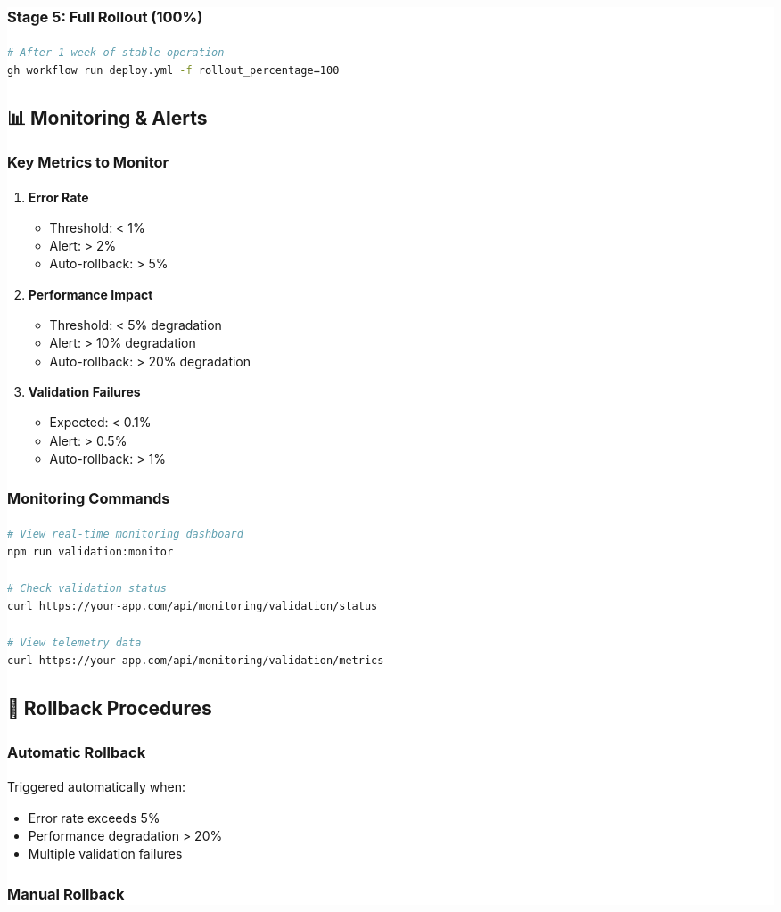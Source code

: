 ### Stage 5: Full Rollout (100%)

```bash
# After 1 week of stable operation
gh workflow run deploy.yml -f rollout_percentage=100
```

## 📊 Monitoring & Alerts

### Key Metrics to Monitor

1. **Error Rate**

   - Threshold: < 1%
   - Alert: > 2%
   - Auto-rollback: > 5%

2. **Performance Impact**

   - Threshold: < 5% degradation
   - Alert: > 10% degradation
   - Auto-rollback: > 20% degradation

3. **Validation Failures**
   - Expected: < 0.1%
   - Alert: > 0.5%
   - Auto-rollback: > 1%

### Monitoring Commands

```bash
# View real-time monitoring dashboard
npm run validation:monitor

# Check validation status
curl https://your-app.com/api/monitoring/validation/status

# View telemetry data
curl https://your-app.com/api/monitoring/validation/metrics
```

## 🔄 Rollback Procedures

### Automatic Rollback

Triggered automatically when:

- Error rate exceeds 5%
- Performance degradation > 20%
- Multiple validation failures

### Manual Rollback

